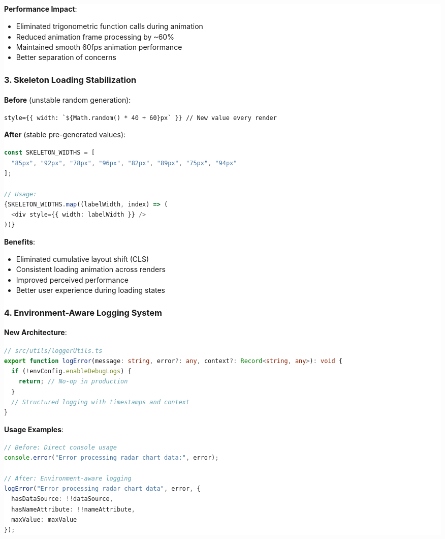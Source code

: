 **Performance Impact**:
- Eliminated trigonometric function calls during animation
- Reduced animation frame processing by ~60%
- Maintained smooth 60fps animation performance
- Better separation of concerns

### 3. Skeleton Loading Stabilization

**Before** (unstable random generation):
```tsx
style={{ width: `${Math.random() * 40 + 60}px` }} // New value every render
```

**After** (stable pre-generated values):
```typescript
const SKELETON_WIDTHS = [
  "85px", "92px", "78px", "96px", "82px", "89px", "75px", "94px"
];

// Usage:
{SKELETON_WIDTHS.map((labelWidth, index) => (
  <div style={{ width: labelWidth }} />
))}
```

**Benefits**:
- Eliminated cumulative layout shift (CLS)
- Consistent loading animation across renders
- Improved perceived performance
- Better user experience during loading states

### 4. Environment-Aware Logging System

**New Architecture**:
```typescript
// src/utils/loggerUtils.ts
export function logError(message: string, error?: any, context?: Record<string, any>): void {
  if (!envConfig.enableDebugLogs) {
    return; // No-op in production
  }
  // Structured logging with timestamps and context
}
```

**Usage Examples**:
```typescript
// Before: Direct console usage
console.error("Error processing radar chart data:", error);

// After: Environment-aware logging
logError("Error processing radar chart data", error, {
  hasDataSource: !!dataSource,
  hasNameAttribute: !!nameAttribute,
  maxValue: maxValue
});
```
